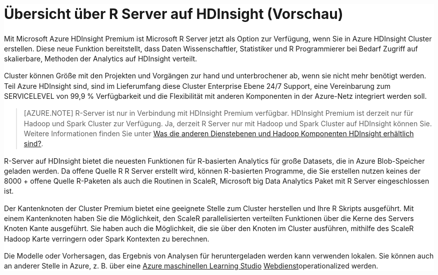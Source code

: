 <properties
    pageTitle="Was ist R auf HDInsight? Einführung in R Server auf HDInsight (Preview) | Microsoft Azure"
    description="Was ist R Server HDInsight (Preview) und so R Server zur Erstellung von Applications für große Analyse-Funktionen verwenden."
    services="hdinsight"
    documentationCenter=""
    authors="jeffstokes72"
    manager="jhubbard"
    editor="cgronlun"/>

<tags
   ms.service="hdinsight"
   ms.devlang="na"
   ms.topic="article"
   ms.tgt_pltfrm="na"
   ms.workload="big-data"
   ms.date="08/17/2016"
   ms.author="jeffstok"/>


# <a name="overview-of-r-server-on-hdinsight-preview"></a>Übersicht über R Server auf HDInsight \(Vorschau\)

Mit Microsoft Azure HDInsight Premium ist Microsoft R Server jetzt als Option zur Verfügung, wenn Sie in Azure HDInsight Cluster erstellen. Diese neue Funktion bereitstellt, dass Daten Wissenschaftler, Statistiker und R Programmierer bei Bedarf Zugriff auf skalierbare, Methoden der Analytics auf HDInsight verteilt.

Cluster können Größe mit den Projekten und Vorgängen zur hand und unterbrochener ab, wenn sie nicht mehr benötigt werden. Teil Azure HDInsight sind, sind im Lieferumfang diese Cluster Enterprise Ebene 24/7 Support, eine Vereinbarung zum SERVICELEVEL von 99,9 % Verfügbarkeit und die Flexibilität mit anderen Komponenten in der Azure-Netz integriert werden soll.

>[AZURE.NOTE] R-Server ist nur in Verbindung mit HDInsight Premium verfügbar. HDInsight Premium ist derzeit nur für Hadoop und Spark Cluster zur Verfügung. Ja, derzeit R Server nur mit Hadoop und Spark Cluster auf HDInsight können Sie. Weitere Informationen finden Sie unter [Was die anderen Dienstebenen und Hadoop Komponenten HDInsight erhältlich sind?](hdinsight-component-versioning.md).

R-Server auf HDInsight bietet die neuesten Funktionen für R-basierten Analytics für große Datasets, die in Azure Blob-Speicher geladen werden. Da offene Quelle R R Server erstellt wird, können R-basierten Programme, die Sie erstellen nutzen keines der 8000 + offene Quelle R-Paketen als auch die Routinen in ScaleR, Microsoft big Data Analytics Paket mit R Server eingeschlossen ist.

Der Kantenknoten der Cluster Premium bietet eine geeignete Stelle zum Cluster herstellen und Ihre R Skripts ausgeführt. Mit einem Kantenknoten haben Sie die Möglichkeit, den ScaleR parallelisierten verteilten Funktionen über die Kerne des Servers Knoten Kante ausgeführt. Sie haben auch die Möglichkeit, die sie über den Knoten im Cluster ausführen, mithilfe des ScaleR Hadoop Karte verringern oder Spark Kontexten zu berechnen.

Die Modelle oder Vorhersagen, das Ergebnis von Analysen für heruntergeladen werden kann verwenden lokalen. Sie können auch an anderer Stelle in Azure, z. B. über eine [Azure maschinellen Learning Studio](http://studio.azureml.net) [Webdienst](../machine-learning/machine-learning-publish-a-machine-learning-web-service.md)operationalized werden.
